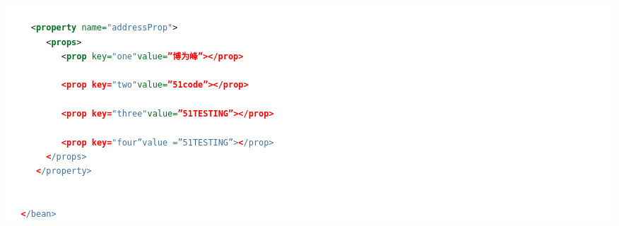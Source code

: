 ```xml

     <property name="addressProp">
        <props>
           <prop key="one"value=”博为峰”></prop>

           <prop key="two"value=”51code”></prop>

           <prop key="three"value=”51TESTING”></prop>

           <prop key="four”value =”51TESTING”></prop>
        </props>
      </property>

                      
   </bean>

```

